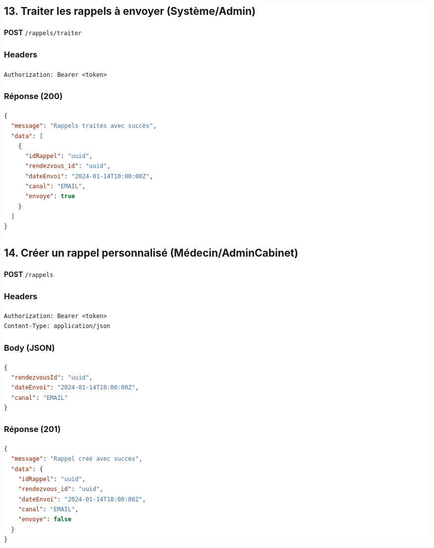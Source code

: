 ## 13. Traiter les rappels à envoyer (Système/Admin)
**POST** `/rappels/traiter`

### Headers
```
Authorization: Bearer <token>
```

### Réponse (200)
```json
{
  "message": "Rappels traités avec succès",
  "data": [
    {
      "idRappel": "uuid",
      "rendezvous_id": "uuid",
      "dateEnvoi": "2024-01-14T10:00:00Z",
      "canal": "EMAIL",
      "envoye": true
    }
  ]
}
```

## 14. Créer un rappel personnalisé (Médecin/AdminCabinet)
**POST** `/rappels`

### Headers
```
Authorization: Bearer <token>
Content-Type: application/json
```

### Body (JSON)
```json
{
  "rendezvousId": "uuid",
  "dateEnvoi": "2024-01-14T10:00:00Z",
  "canal": "EMAIL"
}
```

### Réponse (201)
```json
{
  "message": "Rappel créé avec succès",
  "data": {
    "idRappel": "uuid",
    "rendezvous_id": "uuid",
    "dateEnvoi": "2024-01-14T10:00:00Z",
    "canal": "EMAIL",
    "envoye": false
  }
}
```
